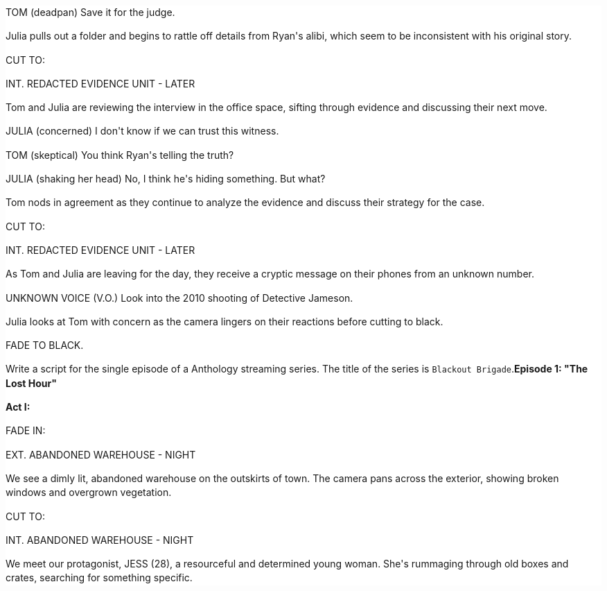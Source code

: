TOM
(deadpan)
Save it for the judge.

Julia pulls out a folder and begins to rattle off details from Ryan's alibi, which seem to be inconsistent with his original story.

CUT TO:

INT. REDACTED EVIDENCE UNIT - LATER

Tom and Julia are reviewing the interview in the office space, sifting through evidence and discussing their next move.

JULIA
(concerned)
I don't know if we can trust this witness.

TOM
(skeptical)
You think Ryan's telling the truth?

JULIA
(shaking her head)
No, I think he's hiding something. But what?

Tom nods in agreement as they continue to analyze the evidence and discuss their strategy for the case.

CUT TO:

INT. REDACTED EVIDENCE UNIT - LATER

As Tom and Julia are leaving for the day, they receive a cryptic message on their phones from an unknown number.

UNKNOWN VOICE (V.O.)
Look into the 2010 shooting of Detective Jameson.

Julia looks at Tom with concern as the camera lingers on their reactions before cutting to black.

FADE TO BLACK.<end>

Write a script for the single episode of a Anthology streaming series. The title of the series is `Blackout Brigade`.<start>**Episode 1: "The Lost Hour"**

**Act I:**

FADE IN:

EXT. ABANDONED WAREHOUSE - NIGHT

We see a dimly lit, abandoned warehouse on the outskirts of town. The camera pans across the exterior, showing broken windows and overgrown vegetation.

CUT TO:

INT. ABANDONED WAREHOUSE - NIGHT

We meet our protagonist, JESS (28), a resourceful and determined young woman. She's rummaging through old boxes and crates, searching for something specific.
